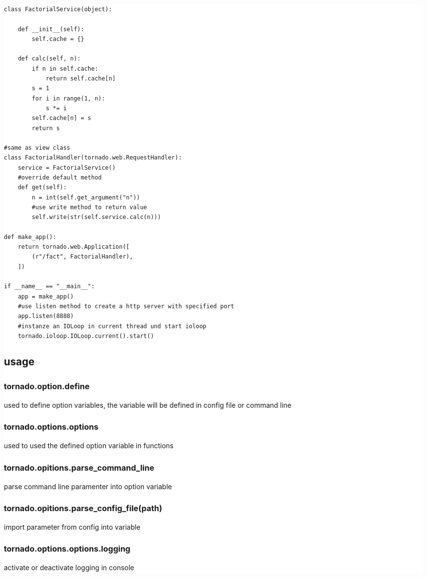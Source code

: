     
    class FactorialService(object):
    
        def __init__(self):
            self.cache = {}
    
        def calc(self, n):
            if n in self.cache:
                return self.cache[n]
            s = 1
            for i in range(1, n):
                s *= i
            self.cache[n] = s
            return s
    
    #same as view class
    class FactorialHandler(tornado.web.RequestHandler):
        service = FactorialService()
        #override default method
        def get(self):
            n = int(self.get_argument("n"))
            #use write method to return value
            self.write(str(self.service.calc(n)))

    def make_app():
        return tornado.web.Application([
            (r"/fact", FactorialHandler),
        ])
    
    if __name__ == "__main__":
        app = make_app()
        #use listen method to create a http server with specified port
        app.listen(8888)
        #instanze an IOLoop in current thread und start ioloop
        tornado.ioloop.IOLoop.current().start()

## usage
### tornado.option.define
used to define option variables, the variable will be defined in config file or command line

### tornado.options.options
used to used the defined option variable in functions

### tornado.opitions.parse_command_line
parse command line paramenter into option variable

### tornado.opitions.parse_config_file(path)
import parameter from config into variable

### tornado.options.options.logging
activate or deactivate logging in console
